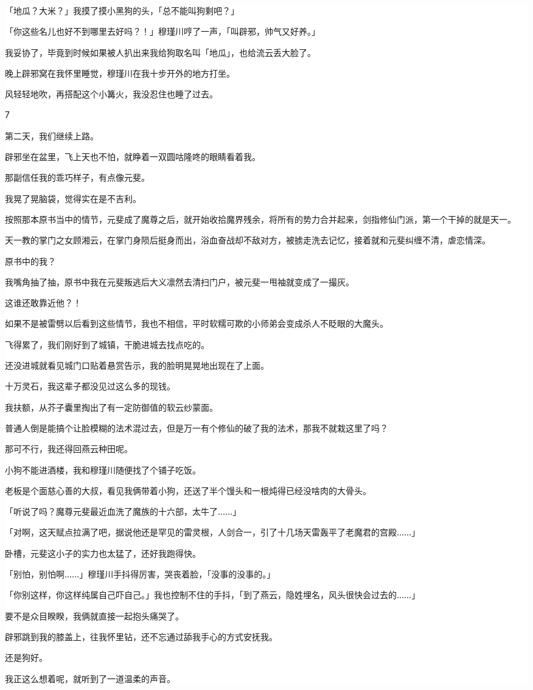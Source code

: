 「地瓜？大米？」我摸了摸小黑狗的头，「总不能叫狗剩吧？」

「你这些名儿也好不到哪里去好吗？！」穆瑾川哼了一声，「叫辟邪，帅气又好养。」

我妥协了，毕竟到时候如果被人扒出来我给狗取名叫「地瓜」，也给流云丢大脸了。

晚上辟邪窝在我怀里睡觉，穆瑾川在我十步开外的地方打坐。

风轻轻地吹，再搭配这个小篝火，我没忍住也睡了过去。

7

第二天，我们继续上路。

辟邪坐在盆里，飞上天也不怕，就睁着一双圆咕隆咚的眼睛看着我。

那副信任我的乖巧样子，有点像元斐。

我晃了晃脑袋，觉得实在是不吉利。

按照那本原书当中的情节，元斐成了魔尊之后，就开始收拾魔界残余，将所有的势力合并起来，剑指修仙门派，第一个干掉的就是天一。

天一教的掌门之女顾湘云，在掌门身陨后挺身而出，浴血奋战却不敌对方，被掳走洗去记忆，接着就和元斐纠缠不清，虐恋情深。

原书中的我？

我嘴角抽了抽，原书中我在元斐叛逃后大义凛然去清扫门户，被元斐一甩袖就变成了一撮灰。

这谁还敢靠近他？！

如果不是被雷劈以后看到这些情节，我也不相信，平时软糯可欺的小师弟会变成杀人不眨眼的大魔头。

飞得累了，我们刚好到了城镇，干脆进城去找点吃的。

还没进城就看见城门口贴着悬赏告示，我的脸明晃晃地出现在了上面。

十万灵石，我这辈子都没见过这么多的现钱。

我扶额，从芥子囊里掏出了有一定防御值的软云纱蒙面。

普通人倒是能搞个让脸模糊的法术混过去，但是万一有个修仙的破了我的法术，那我不就栽这里了吗？

那可不行，我还得回燕云种田呢。

小狗不能进酒楼，我和穆瑾川随便找了个铺子吃饭。

老板是个面慈心善的大叔，看见我俩带着小狗，还送了半个馒头和一根炖得已经没啥肉的大骨头。

「听说了吗？魔尊元斐最近血洗了魔族的十六部，太牛了……」

「对啊，这天赋点拉满了吧，据说他还是罕见的雷灵根，人剑合一，引了十几场天雷轰平了老魔君的宫殿……」

卧槽，元斐这小子的实力也太猛了，还好我跑得快。

「别怕，别怕啊……」穆瑾川手抖得厉害，哭丧着脸，「没事的没事的。」

「你别这样，你这样纯属自己吓自己。」我也控制不住的手抖，「到了燕云，隐姓埋名，风头很快会过去的……」

要不是众目睽睽，我俩就直接一起抱头痛哭了。

辟邪跳到我的膝盖上，往我怀里钻，还不忘通过舔我手心的方式安抚我。

还是狗好。

我正这么想着呢，就听到了一道温柔的声音。
